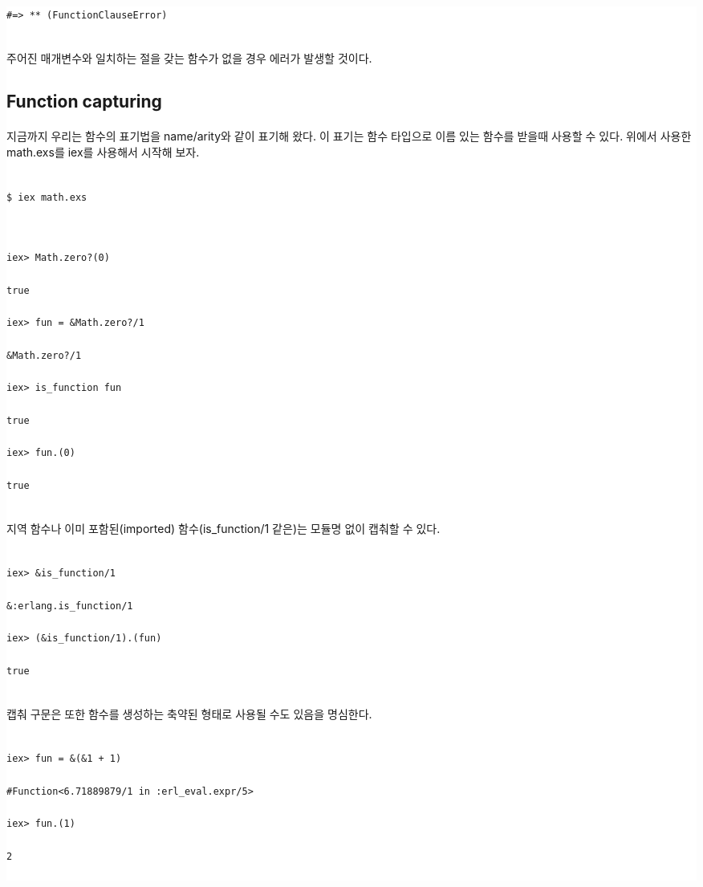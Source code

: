 ```
#=> ** (FunctionClauseError)
  
```

주어진 매개변수와 일치하는 절을 갖는 함수가 없을 경우 에러가 발생할 것이다.

## Function capturing

지금까지 우리는 함수의 표기법을 name/arity와 같이 표기해 왔다. 이 표기는 함수 타입으로 이름 있는 함수를 받을때 사용할 수 있다. 위에서 사용한 math.exs를 iex를 사용해서 시작해 보자.

```
  
$ iex math.exs
  
```

```
  
iex> Math.zero?(0)
  
true
  
iex> fun = &Math.zero?/1
  
&Math.zero?/1
  
iex> is_function fun
  
true
  
iex> fun.(0)
  
true
  
```

지역 함수나 이미 포함된(imported) 함수(is_function/1 같은)는 모듈명 없이 캡춰할 수 있다.

```
  
iex> &is_function/1
  
&:erlang.is_function/1
  
iex> (&is_function/1).(fun)
  
true
  
```

캡춰 구문은 또한 함수를 생성하는 축약된 형태로 사용될 수도 있음을 명심한다.

```
  
iex> fun = &(&1 + 1)
  
#Function<6.71889879/1 in :erl_eval.expr/5>
  
iex> fun.(1)
  
2
  
```

